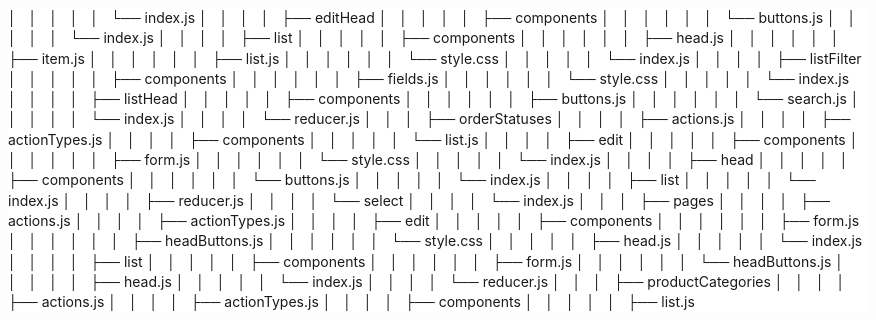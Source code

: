 │   │       │   │   │   └── index.js
│   │       │   │   ├── editHead
│   │       │   │   │   ├── components
│   │       │   │   │   │   └── buttons.js
│   │       │   │   │   └── index.js
│   │       │   │   ├── list
│   │       │   │   │   ├── components
│   │       │   │   │   │   ├── head.js
│   │       │   │   │   │   ├── item.js
│   │       │   │   │   │   ├── list.js
│   │       │   │   │   │   └── style.css
│   │       │   │   │   └── index.js
│   │       │   │   ├── listFilter
│   │       │   │   │   ├── components
│   │       │   │   │   │   ├── fields.js
│   │       │   │   │   │   └── style.css
│   │       │   │   │   └── index.js
│   │       │   │   ├── listHead
│   │       │   │   │   ├── components
│   │       │   │   │   │   ├── buttons.js
│   │       │   │   │   │   └── search.js
│   │       │   │   │   └── index.js
│   │       │   │   └── reducer.js
│   │       │   ├── orderStatuses
│   │       │   │   ├── actions.js
│   │       │   │   ├── actionTypes.js
│   │       │   │   ├── components
│   │       │   │   │   └── list.js
│   │       │   │   ├── edit
│   │       │   │   │   ├── components
│   │       │   │   │   │   ├── form.js
│   │       │   │   │   │   └── style.css
│   │       │   │   │   └── index.js
│   │       │   │   ├── head
│   │       │   │   │   ├── components
│   │       │   │   │   │   └── buttons.js
│   │       │   │   │   └── index.js
│   │       │   │   ├── list
│   │       │   │   │   └── index.js
│   │       │   │   ├── reducer.js
│   │       │   │   └── select
│   │       │   │       └── index.js
│   │       │   ├── pages
│   │       │   │   ├── actions.js
│   │       │   │   ├── actionTypes.js
│   │       │   │   ├── edit
│   │       │   │   │   ├── components
│   │       │   │   │   │   ├── form.js
│   │       │   │   │   │   ├── headButtons.js
│   │       │   │   │   │   └── style.css
│   │       │   │   │   ├── head.js
│   │       │   │   │   └── index.js
│   │       │   │   ├── list
│   │       │   │   │   ├── components
│   │       │   │   │   │   ├── form.js
│   │       │   │   │   │   └── headButtons.js
│   │       │   │   │   ├── head.js
│   │       │   │   │   └── index.js
│   │       │   │   └── reducer.js
│   │       │   ├── productCategories
│   │       │   │   ├── actions.js
│   │       │   │   ├── actionTypes.js
│   │       │   │   ├── components
│   │       │   │   │   ├── list.js